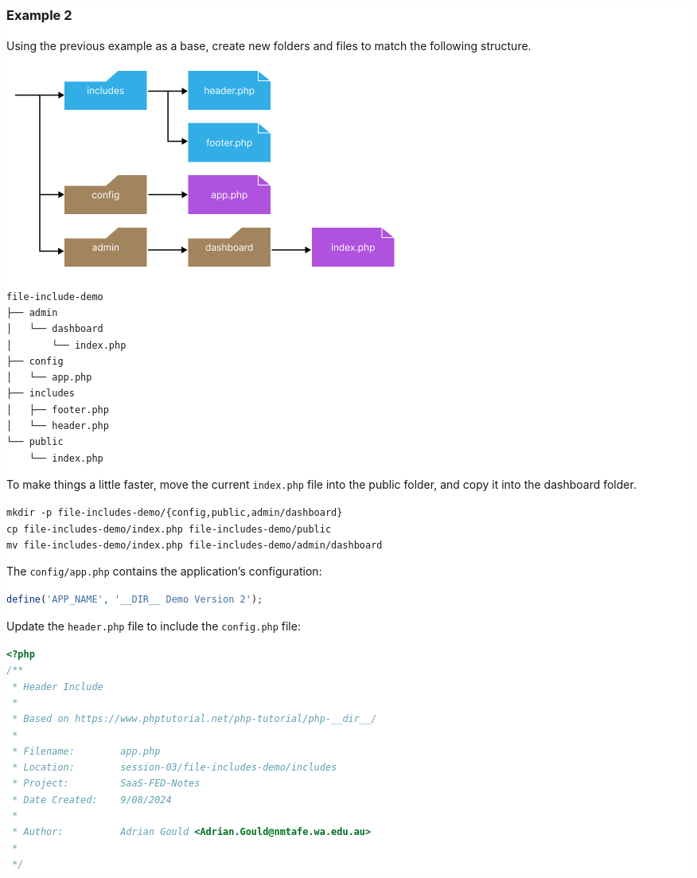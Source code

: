 ### Example 2

Using the previous example as a base, create new folders and files to match the following structure.


![](../assets/folder-example-2@0.5.png)

```text
file-include-demo
├── admin
│   └── dashboard
│       └── index.php
├── config
│   └── app.php
├── includes
│   ├── footer.php
│   └── header.php
└── public
    └── index.php
```


To make things a little faster, move the current `index.php` file into the public folder, and copy it into the dashboard folder.

```shell
mkdir -p file-includes-demo/{config,public,admin/dashboard}
cp file-includes-demo/index.php file-includes-demo/public
mv file-includes-demo/index.php file-includes-demo/admin/dashboard
```

The `config/app.php` contains the application’s configuration:

```php
define('APP_NAME', '__DIR__ Demo Version 2');
```

Update the `header.php` file to include the `config.php` file:

```php
<?php  
/**  
 * Header Include 
 * 
 * Based on https://www.phptutorial.net/php-tutorial/php-__dir__/ 
 * 
 * Filename:        app.php 
 * Location:        session-03/file-includes-demo/includes 
 * Project:         SaaS-FED-Notes 
 * Date Created:    9/08/2024 
 * 
 * Author:          Adrian Gould <Adrian.Gould@nmtafe.wa.edu.au>  
 *
 */

```